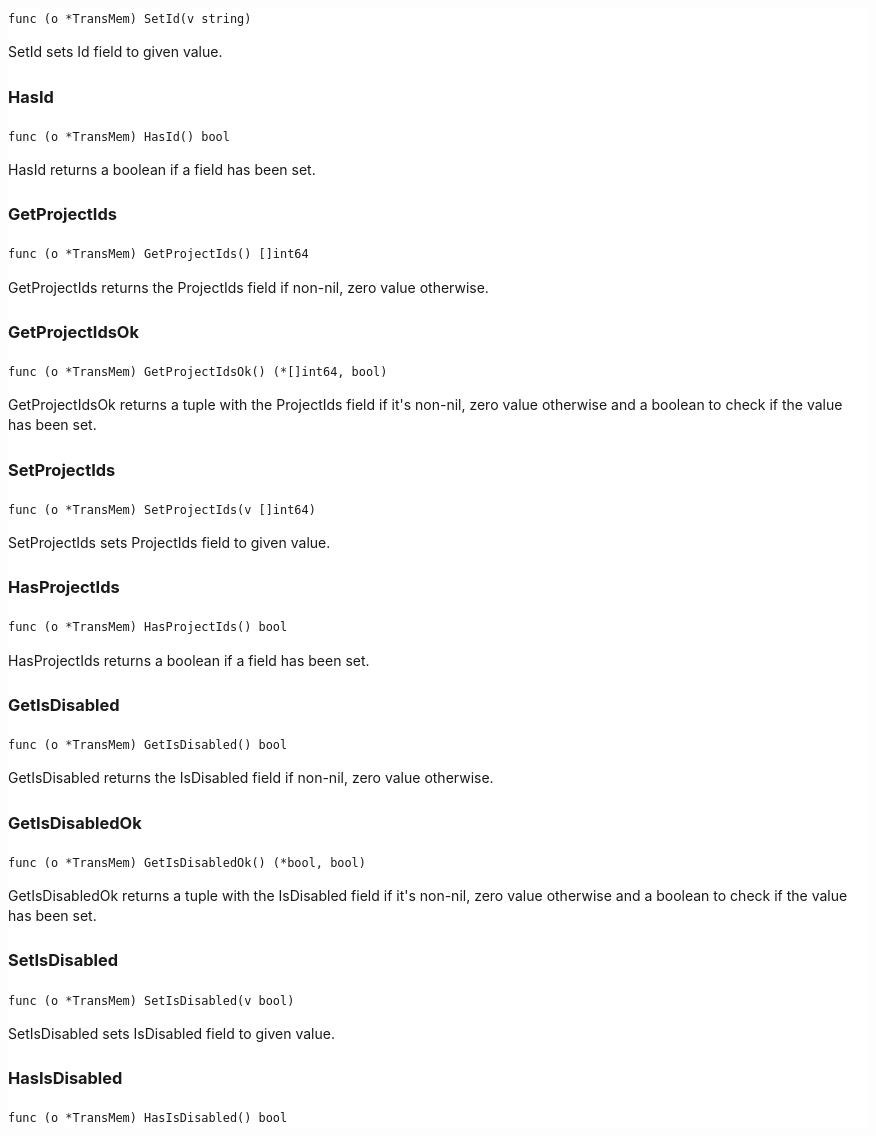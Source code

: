 `func (o *TransMem) SetId(v string)`

SetId sets Id field to given value.

### HasId

`func (o *TransMem) HasId() bool`

HasId returns a boolean if a field has been set.

### GetProjectIds

`func (o *TransMem) GetProjectIds() []int64`

GetProjectIds returns the ProjectIds field if non-nil, zero value otherwise.

### GetProjectIdsOk

`func (o *TransMem) GetProjectIdsOk() (*[]int64, bool)`

GetProjectIdsOk returns a tuple with the ProjectIds field if it's non-nil, zero value otherwise
and a boolean to check if the value has been set.

### SetProjectIds

`func (o *TransMem) SetProjectIds(v []int64)`

SetProjectIds sets ProjectIds field to given value.

### HasProjectIds

`func (o *TransMem) HasProjectIds() bool`

HasProjectIds returns a boolean if a field has been set.

### GetIsDisabled

`func (o *TransMem) GetIsDisabled() bool`

GetIsDisabled returns the IsDisabled field if non-nil, zero value otherwise.

### GetIsDisabledOk

`func (o *TransMem) GetIsDisabledOk() (*bool, bool)`

GetIsDisabledOk returns a tuple with the IsDisabled field if it's non-nil, zero value otherwise
and a boolean to check if the value has been set.

### SetIsDisabled

`func (o *TransMem) SetIsDisabled(v bool)`

SetIsDisabled sets IsDisabled field to given value.

### HasIsDisabled

`func (o *TransMem) HasIsDisabled() bool`
